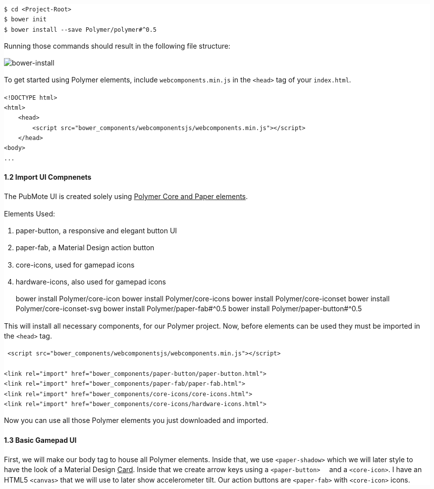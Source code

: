 	$ cd <Project-Root>
	$ bower init
	$ bower install --save Polymer/polymer#^0.5

Running those commands should result in the following file structure:

<img src="https://raw.githubusercontent.com/GleasonK/PubMote/master/img/install-polymer.png" width="700" title="File structure after a bower install of Polymer." alt="bower-install">

To get started using Polymer elements, include `webcomponents.min.js` in the `<head>` tag of your `index.html`.

```
<!DOCTYPE html> 
<html> 
	<head> 
		<script src="bower_components/webcomponentsjs/webcomponents.min.js"></script> 
	</head> 
<body> 
...
```


#### 1.2 Import UI Compnenets

The PubMote UI is created solely using [Polymer Core and Paper elements](https://www.polymer-project.org/0.5/docs/start/usingelements.html).

Elements Used:
1. paper-button, a responsive and elegant button UI
2. paper-fab, a Material Design action button
3. core-icons, used for gamepad icons
4. hardware-icons, also used for gamepad icons

    bower install Polymer/core-icon
    bower install Polymer/core-icons
    bower install Polymer/core-iconset
    bower install Polymer/core-iconset-svg
    bower install Polymer/paper-fab#^0.5
    bower install Polymer/paper-button#^0.5	

This will install all necessary components, for our Polymer project. Now, before elements can be used they must be imported in the `<head>` tag.

```
 <script src="bower_components/webcomponentsjs/webcomponents.min.js"></script>

<link rel="import" href="bower_components/paper-button/paper-button.html">
<link rel="import" href="bower_components/paper-fab/paper-fab.html">
<link rel="import" href="bower_components/core-icons/core-icons.html">
<link rel="import" href="bower_components/core-icons/hardware-icons.html">
```

Now you can use all those Polymer elements you just downloaded and imported.

#### 1.3 Basic Gamepad UI

First, we will make our body tag to house all Polymer elements. Inside that, we use `<paper-shadow>` which we will later style to have the look of a Material Design [Card](http://www.google.com/design/spec/components/cards.html). Inside that we create arrow keys using a `<paper-button>	` and a `<core-icon>`. I have an HTML5 `<canvas>` that we will use to later show accelerometer tilt. Our action buttons are `<paper-fab>` with `<core-icon>` icons.
